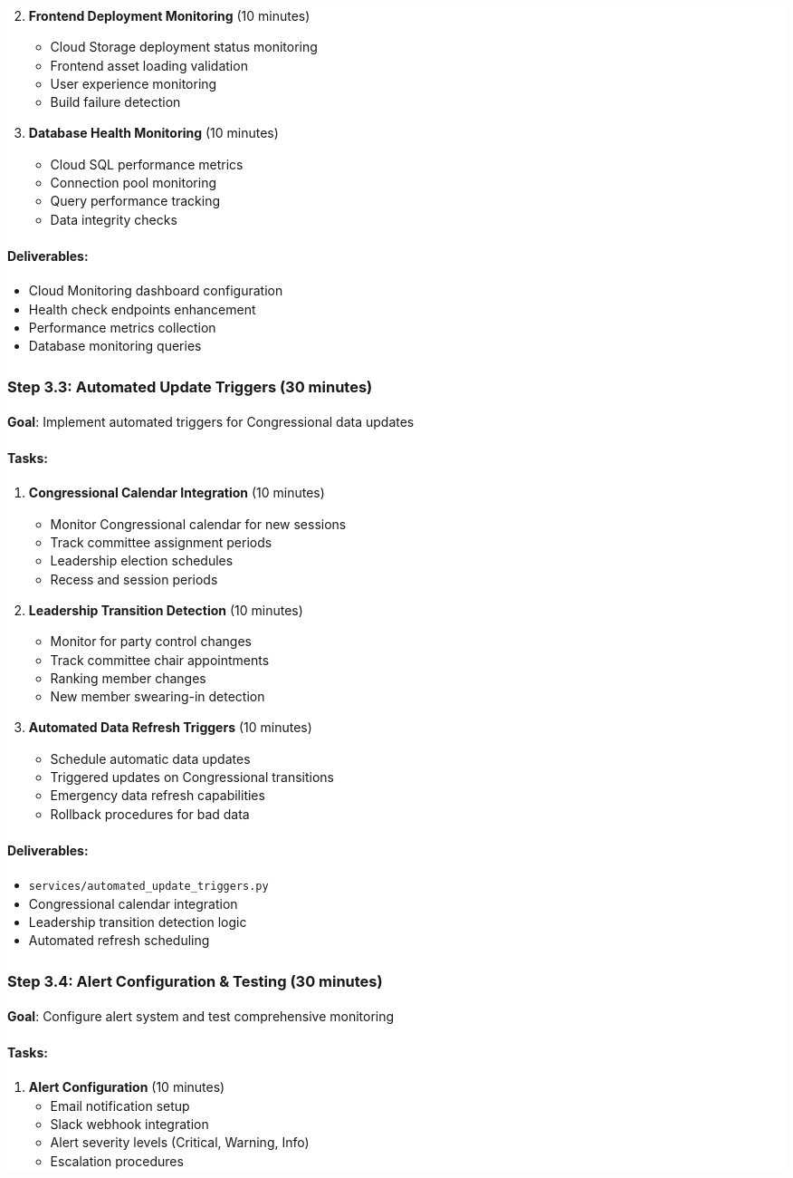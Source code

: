 2. **Frontend Deployment Monitoring** (10 minutes)
   - Cloud Storage deployment status monitoring
   - Frontend asset loading validation
   - User experience monitoring
   - Build failure detection

3. **Database Health Monitoring** (10 minutes)
   - Cloud SQL performance metrics
   - Connection pool monitoring
   - Query performance tracking
   - Data integrity checks

#### **Deliverables**:
- Cloud Monitoring dashboard configuration
- Health check endpoints enhancement
- Performance metrics collection
- Database monitoring queries

### **Step 3.3: Automated Update Triggers (30 minutes)**
**Goal**: Implement automated triggers for Congressional data updates

#### **Tasks**:
1. **Congressional Calendar Integration** (10 minutes)
   - Monitor Congressional calendar for new sessions
   - Track committee assignment periods
   - Leadership election schedules
   - Recess and session periods

2. **Leadership Transition Detection** (10 minutes)
   - Monitor for party control changes
   - Track committee chair appointments
   - Ranking member changes
   - New member swearing-in detection

3. **Automated Data Refresh Triggers** (10 minutes)
   - Schedule automatic data updates
   - Triggered updates on Congressional transitions
   - Emergency data refresh capabilities
   - Rollback procedures for bad data

#### **Deliverables**:
- `services/automated_update_triggers.py`
- Congressional calendar integration
- Leadership transition detection logic
- Automated refresh scheduling

### **Step 3.4: Alert Configuration & Testing (30 minutes)**
**Goal**: Configure alert system and test comprehensive monitoring

#### **Tasks**:
1. **Alert Configuration** (10 minutes)
   - Email notification setup
   - Slack webhook integration
   - Alert severity levels (Critical, Warning, Info)
   - Escalation procedures
